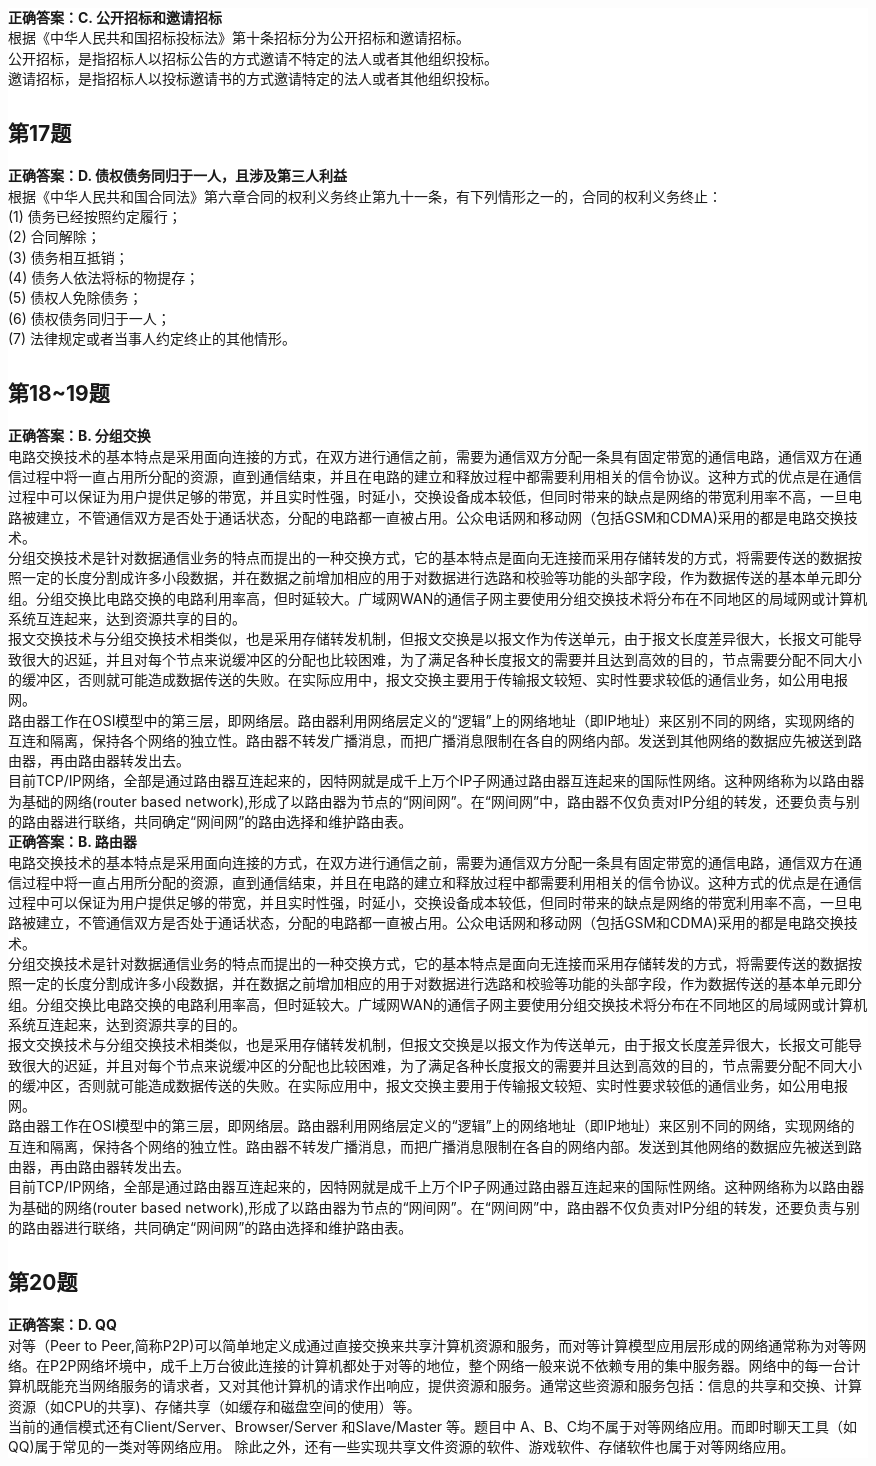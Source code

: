 **正确答案：C. 公开招标和邀请招标**  
根据《中华人民共和国招标投标法》第十条招标分为公开招标和邀请招标。  
公开招标，是指招标人以招标公告的方式邀请不特定的法人或者其他组织投标。  
邀请招标，是指招标人以投标邀请书的方式邀请特定的法人或者其他组织投标。  


## 第17题 ##

**正确答案：D. 债权债务同归于一人，且涉及第三人利益**  
根据《中华人民共和国合同法》第六章合同的权利义务终止第九十一条，有下列情形之一的，合同的权利义务终止：  
(1) 债务已经按照约定履行；  
(2) 合同解除；  
(3) 债务相互抵销；  
(4) 债务人依法将标的物提存；  
(5) 债权人免除债务；  
(6) 债权债务同归于一人；  
(7) 法律规定或者当事人约定终止的其他情形。  


## 第18~19题 ##

**正确答案：B. 分组交换**  
电路交换技术的基本特点是采用面向连接的方式，在双方进行通信之前，需要为通信双方分配一条具有固定带宽的通信电路，通信双方在通信过程中将一直占用所分配的资源，直到通信结束，并且在电路的建立和释放过程中都需要利用相关的信令协议。这种方式的优点是在通信过程中可以保证为用户提供足够的带宽，并且实时性强，时延小，交换设备成本较低，但同时带来的缺点是网络的带宽利用率不高，一旦电路被建立，不管通信双方是否处于通话状态，分配的电路都一直被占用。公众电话网和移动网（包括GSM和CDMA)采用的都是电路交换技术。  
分组交换技术是针对数据通信业务的特点而提出的一种交换方式，它的基本特点是面向无连接而采用存储转发的方式，将需要传送的数据按照一定的长度分割成许多小段数据，并在数据之前增加相应的用于对数据进行选路和校验等功能的头部字段，作为数据传送的基本单元即分组。分组交换比电路交换的电路利用率高，但时延较大。广域网WAN的通信子网主要使用分组交换技术将分布在不同地区的局域网或计算机系统互连起来，达到资源共享的目的。  
报文交换技术与分组交换技术相类似，也是采用存储转发机制，但报文交换是以报文作为传送单元，由于报文长度差异很大，长报文可能导致很大的迟延，并且对每个节点来说缓冲区的分配也比较困难，为了满足各种长度报文的需要并且达到高效的目的，节点需要分配不同大小的缓冲区，否则就可能造成数据传送的失败。在实际应用中，报文交换主要用于传输报文较短、实时性要求较低的通信业务，如公用电报网。  
路由器工作在OSI模型中的第三层，即网络层。路由器利用网络层定义的“逻辑”上的网络地址（即IP地址）来区别不同的网络，实现网络的互连和隔离，保持各个网络的独立性。路由器不转发广播消息，而把广播消息限制在各自的网络内部。发送到其他网络的数据应先被送到路由器，再由路由器转发出去。  
目前TCP/IP网络，全部是通过路由器互连起来的，因特网就是成千上万个IP子网通过路由器互连起来的国际性网络。这种网络称为以路由器为基础的网络(router based network),形成了以路由器为节点的“网间网”。在“网间网”中，路由器不仅负责对IP分组的转发，还要负责与别的路由器进行联络，共同确定“网间网”的路由选择和维护路由表。  
**正确答案：B. 路由器**  
电路交换技术的基本特点是采用面向连接的方式，在双方进行通信之前，需要为通信双方分配一条具有固定带宽的通信电路，通信双方在通信过程中将一直占用所分配的资源，直到通信结束，并且在电路的建立和释放过程中都需要利用相关的信令协议。这种方式的优点是在通信过程中可以保证为用户提供足够的带宽，并且实时性强，时延小，交换设备成本较低，但同时带来的缺点是网络的带宽利用率不高，一旦电路被建立，不管通信双方是否处于通话状态，分配的电路都一直被占用。公众电话网和移动网（包括GSM和CDMA)采用的都是电路交换技术。  
分组交换技术是针对数据通信业务的特点而提出的一种交换方式，它的基本特点是面向无连接而采用存储转发的方式，将需要传送的数据按照一定的长度分割成许多小段数据，并在数据之前增加相应的用于对数据进行选路和校验等功能的头部字段，作为数据传送的基本单元即分组。分组交换比电路交换的电路利用率高，但时延较大。广域网WAN的通信子网主要使用分组交换技术将分布在不同地区的局域网或计算机系统互连起来，达到资源共享的目的。  
报文交换技术与分组交换技术相类似，也是采用存储转发机制，但报文交换是以报文作为传送单元，由于报文长度差异很大，长报文可能导致很大的迟延，并且对每个节点来说缓冲区的分配也比较困难，为了满足各种长度报文的需要并且达到高效的目的，节点需要分配不同大小的缓冲区，否则就可能造成数据传送的失败。在实际应用中，报文交换主要用于传输报文较短、实时性要求较低的通信业务，如公用电报网。  
路由器工作在OSI模型中的第三层，即网络层。路由器利用网络层定义的“逻辑”上的网络地址（即IP地址）来区别不同的网络，实现网络的互连和隔离，保持各个网络的独立性。路由器不转发广播消息，而把广播消息限制在各自的网络内部。发送到其他网络的数据应先被送到路由器，再由路由器转发出去。  
目前TCP/IP网络，全部是通过路由器互连起来的，因特网就是成千上万个IP子网通过路由器互连起来的国际性网络。这种网络称为以路由器为基础的网络(router based network),形成了以路由器为节点的“网间网”。在“网间网”中，路由器不仅负责对IP分组的转发，还要负责与别的路由器进行联络，共同确定“网间网”的路由选择和维护路由表。  


## 第20题 ##

**正确答案：D. QQ**  
对等（Peer to Peer,简称P2P)可以简单地定义成通过直接交换来共享汁算机资源和服务，而对等计算模型应用层形成的网络通常称为对等网络。在P2P网络坏境中，成千上万台彼此连接的计算机都处于对等的地位，整个网络一般来说不依赖专用的集中服务器。网络中的每一台计算机既能充当网络服务的请求者，又对其他计算机的请求作出响应，提供资源和服务。通常这些资源和服务包括：信息的共享和交换、计算资源（如CPU的共享)、存储共享（如缓存和磁盘空间的使用）等。  
当前的通信模式还有Client/Server、Browser/Server 和Slave/Master 等。题目中 A、B、C均不属于对等网络应用。而即时聊天工具（如QQ)属于常见的一类对等网络应用。 除此之外，还有一些实现共享文件资源的软件、游戏软件、存储软件也属于对等网络应用。  
